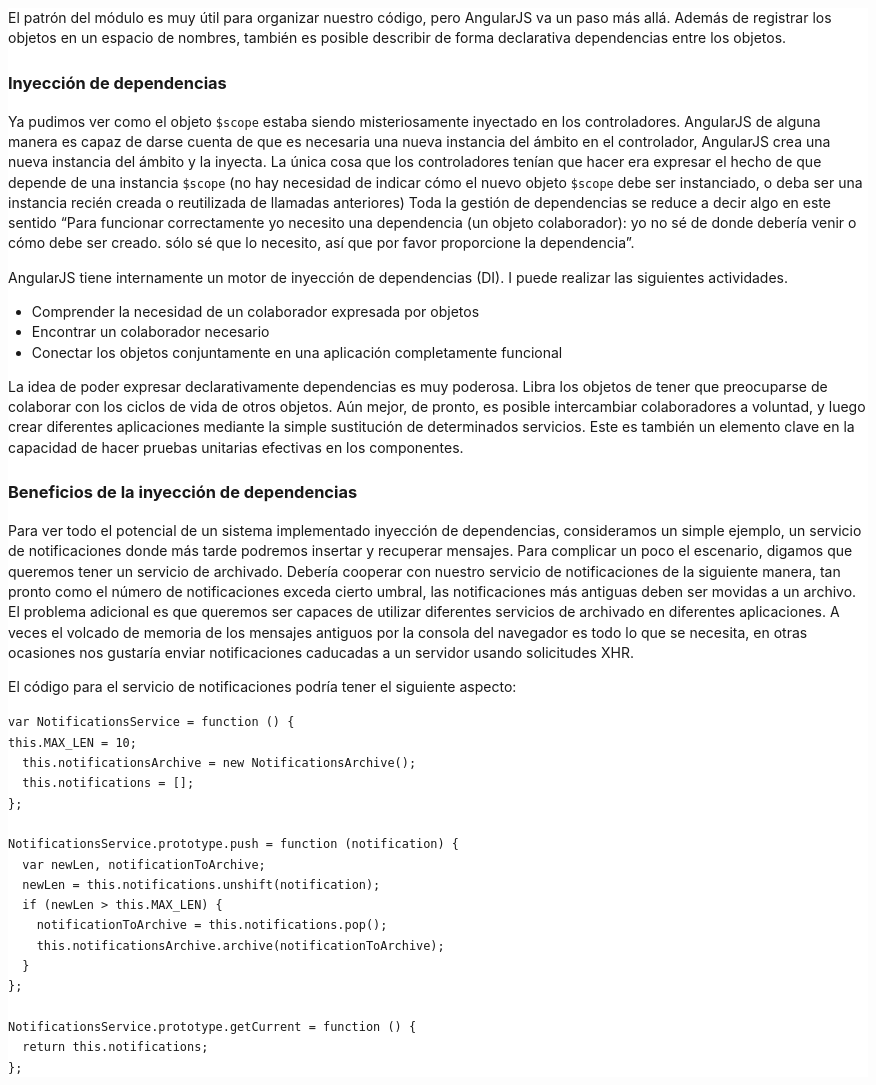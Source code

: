 El patrón del módulo es muy útil para organizar nuestro código, pero AngularJS va un paso más allá. Además de registrar los objetos en un espacio de nombres, también es posible describir de forma declarativa dependencias entre los objetos.

### Inyección de dependencias

Ya pudimos ver como el objeto `$scope` estaba siendo misteriosamente inyectado en los controladores. AngularJS de alguna manera es capaz de darse cuenta de que es necesaria una nueva instancia del ámbito en el controlador, AngularJS crea una nueva instancia del ámbito y la inyecta. La única cosa que los controladores tenían que hacer era expresar el hecho de que depende de una instancia `$scope` (no hay necesidad de indicar cómo el nuevo objeto `$scope` debe ser instanciado, o deba ser una instancia recién creada o reutilizada de llamadas anteriores) Toda la gestión de dependencias se reduce a decir algo en este sentido “Para  funcionar correctamente yo necesito una dependencia (un objeto colaborador): yo no sé de donde debería venir o cómo debe ser creado. sólo sé que lo necesito, así que por favor proporcione la dependencia”.

AngularJS tiene internamente un motor de inyección de dependencias (DI). I puede realizar las siguientes actividades.  

- Comprender la necesidad de un colaborador expresada por objetos
- Encontrar un colaborador necesario
- Conectar los objetos conjuntamente en una aplicación completamente funcional
  
La idea de poder expresar declarativamente dependencias es muy poderosa. Libra los objetos de tener que preocuparse de colaborar con los ciclos de vida de otros objetos. Aún mejor, de pronto, es posible intercambiar colaboradores a voluntad, y luego crear diferentes aplicaciones mediante la simple sustitución de determinados servicios. Este es también un elemento clave en la capacidad de hacer pruebas unitarias efectivas en los componentes.  

### Beneficios de la inyección de dependencias 

Para ver todo el potencial de un sistema implementado inyección de dependencias, consideramos un simple ejemplo, un servicio de notificaciones donde más tarde podremos insertar y recuperar mensajes.  Para complicar un poco el escenario, digamos que queremos tener un servicio de archivado. Debería cooperar con nuestro servicio de notificaciones de la siguiente manera, tan pronto como el número de notificaciones exceda cierto umbral, las notificaciones más antiguas deben ser movidas a un archivo. El problema adicional es que queremos ser capaces de utilizar diferentes servicios de archivado en diferentes aplicaciones. A veces el volcado de memoria de los mensajes antiguos por la consola del navegador es todo lo que se necesita, en otras ocasiones nos gustaría enviar notificaciones caducadas a un servidor usando solicitudes XHR. 

El código para el servicio de notificaciones podría tener el siguiente aspecto:

```
var NotificationsService = function () {
this.MAX_LEN = 10;
  this.notificationsArchive = new NotificationsArchive();
  this.notifications = [];
};

NotificationsService.prototype.push = function (notification) {
  var newLen, notificationToArchive;
  newLen = this.notifications.unshift(notification);
  if (newLen > this.MAX_LEN) {
    notificationToArchive = this.notifications.pop();
    this.notificationsArchive.archive(notificationToArchive);
  }
};

NotificationsService.prototype.getCurrent = function () {
  return this.notifications;
};
```
